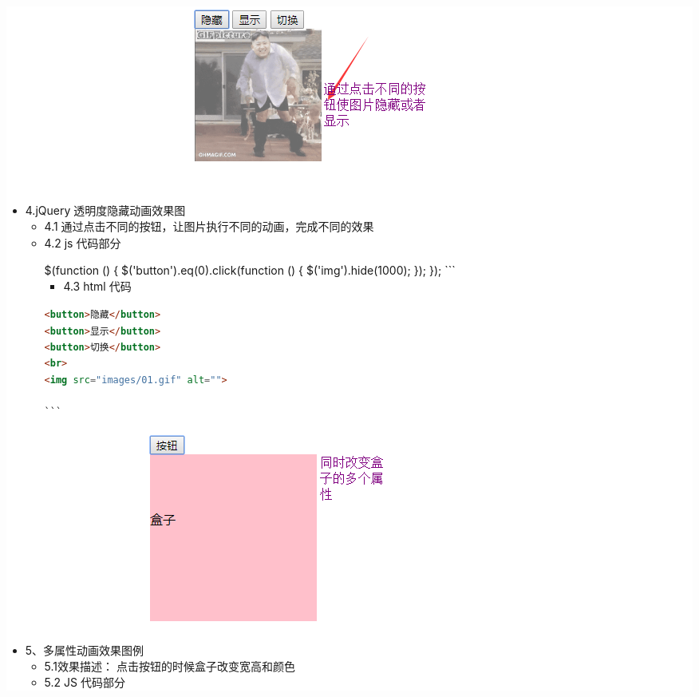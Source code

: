 + 4.jQuery 透明度隐藏动画效果图
   ![动画的隐藏](./media/动画隐藏.png)
  + 4.1 通过点击不同的按钮，让图片执行不同的动画，完成不同的效果
  + 4.2 js 代码部分 
     ```javascript

     ```
    $(function () {
    $('button').eq(0).click(function () {
     $('img').hide(1000);
     });
    }); 
    ​```
    + 4.3 html 代码
     ```html
    <button>隐藏</button>
    <button>显示</button>
    <button>切换</button>
    <br>
    <img src="images/01.gif" alt="">
    
    ​```
+ 5、多属性动画效果图例![多属性动画](./media/同时改变多个属性.png)
  + 5.1效果描述： 点击按钮的时候盒子改变宽高和颜色
  + 5.2 JS 代码部分

